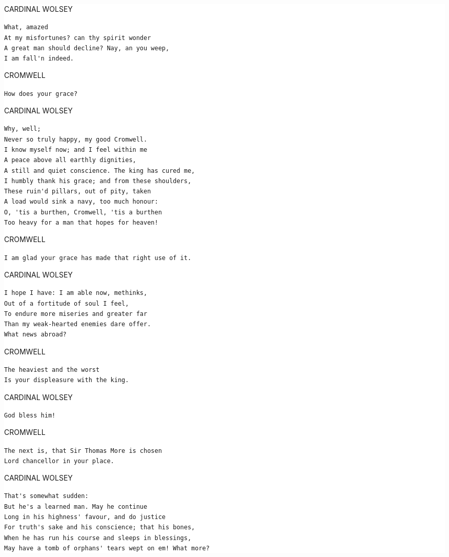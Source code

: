 CARDINAL WOLSEY

    What, amazed
    At my misfortunes? can thy spirit wonder
    A great man should decline? Nay, an you weep,
    I am fall'n indeed.

CROMWELL

    How does your grace?

CARDINAL WOLSEY

    Why, well;
    Never so truly happy, my good Cromwell.
    I know myself now; and I feel within me
    A peace above all earthly dignities,
    A still and quiet conscience. The king has cured me,
    I humbly thank his grace; and from these shoulders,
    These ruin'd pillars, out of pity, taken
    A load would sink a navy, too much honour:
    O, 'tis a burthen, Cromwell, 'tis a burthen
    Too heavy for a man that hopes for heaven!

CROMWELL

    I am glad your grace has made that right use of it.

CARDINAL WOLSEY

    I hope I have: I am able now, methinks,
    Out of a fortitude of soul I feel,
    To endure more miseries and greater far
    Than my weak-hearted enemies dare offer.
    What news abroad?

CROMWELL

    The heaviest and the worst
    Is your displeasure with the king.

CARDINAL WOLSEY

    God bless him!

CROMWELL

    The next is, that Sir Thomas More is chosen
    Lord chancellor in your place.

CARDINAL WOLSEY

    That's somewhat sudden:
    But he's a learned man. May he continue
    Long in his highness' favour, and do justice
    For truth's sake and his conscience; that his bones,
    When he has run his course and sleeps in blessings,
    May have a tomb of orphans' tears wept on em! What more?
